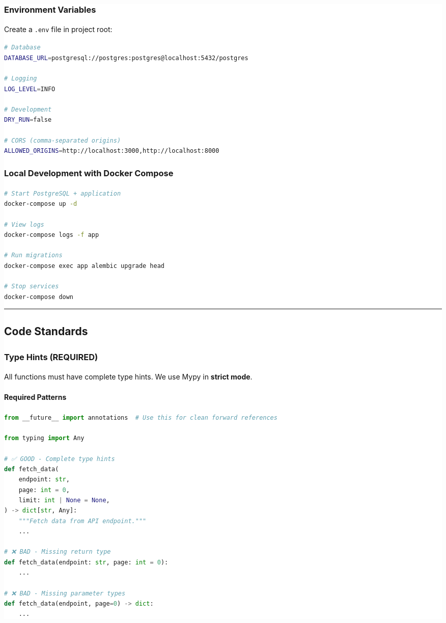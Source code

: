 ### Environment Variables

Create a `.env` file in project root:

```bash
# Database
DATABASE_URL=postgresql://postgres:postgres@localhost:5432/postgres

# Logging
LOG_LEVEL=INFO

# Development
DRY_RUN=false

# CORS (comma-separated origins)
ALLOWED_ORIGINS=http://localhost:3000,http://localhost:8000
```

### Local Development with Docker Compose

```bash
# Start PostgreSQL + application
docker-compose up -d

# View logs
docker-compose logs -f app

# Run migrations
docker-compose exec app alembic upgrade head

# Stop services
docker-compose down
```

---

## Code Standards

### Type Hints (REQUIRED)

All functions must have complete type hints. We use Mypy in **strict mode**.

#### Required Patterns

```python
from __future__ import annotations  # Use this for clean forward references

from typing import Any

# ✅ GOOD - Complete type hints
def fetch_data(
    endpoint: str,
    page: int = 0,
    limit: int | None = None,
) -> dict[str, Any]:
    """Fetch data from API endpoint."""
    ...

# ❌ BAD - Missing return type
def fetch_data(endpoint: str, page: int = 0):
    ...

# ❌ BAD - Missing parameter types
def fetch_data(endpoint, page=0) -> dict:
    ...
```